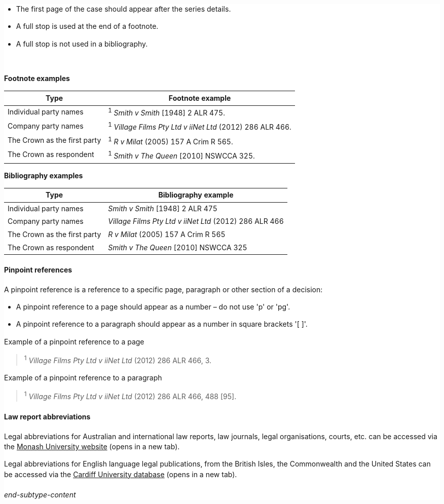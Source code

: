 -	The first page of the case should appear after the series details.

-	A full stop is used at the end of a footnote.

-	A full stop is not used in a bibliography.

&nbsp;

**Footnote examples**

| **Type** | **Footnote example** |
| ------ | ------ |
| Individual party names | <grey><sup>1</sup> *Smith v Smith* [1948] 2 ALR 475.</grey> |
| Company party names | <grey><sup>1</sup> *Village Films Pty Ltd v iiNet Ltd* (2012) 286 ALR 466.</grey> |
| The Crown as the first party | <grey><sup>1</sup> *R v Milat* (2005) 157 A Crim R 565.</grey> |
| The Crown as respondent | <grey><sup>1</sup> *Smith v The Queen* [2010] NSWCCA 325.</grey> |

**Bibliography examples**

| **Type** | **Bibliography example** |
| ------ | ------ |
| Individual party names | <grey>*Smith v Smith* [1948] 2 ALR 475</grey> |
| Company party names | <grey>*Village Films Pty Ltd v iiNet Ltd* (2012) 286 ALR 466</grey> |
| The Crown as the first party | <grey>*R v Milat* (2005) 157 A Crim R 565</grey> |
| The Crown as respondent | <grey>*Smith v The Queen* [2010] NSWCCA 325</grey> |

#### Pinpoint references

A pinpoint reference is a reference to a specific page, paragraph or other section of a decision:

-	A pinpoint reference to a page should appear as a number – do not use 'p' or 'pg'.

-	A pinpoint reference to a paragraph should appear as a number in square brackets '[ ]'.

Example of a pinpoint reference to a page

> <sup>1</sup> *Village Films Pty Ltd v iiNet Ltd* (2012) 286 ALR 466, 3.

Example of a pinpoint reference to a paragraph

> <sup>1</sup> *Village Films Pty Ltd v iiNet Ltd* (2012) 286 ALR 466, 488 [95].

#### Law report abbreviations

Legal abbreviations for Australian and international law reports, law journals, legal organisations, courts, etc. can be accessed via the <a href="https://guides.lib.monash.edu/legal-abbreviations" target="_blank">Monash University website</a> (opens in a new tab).

Legal abbreviations for English language legal publications, from the British Isles, the Commonwealth and the United States can be accessed via the <a href="http://www.legalabbrevs.cardiff.ac.uk/" target="_blank">Cardiff University database</a> (opens in a new tab).

###### end-subtype-content
